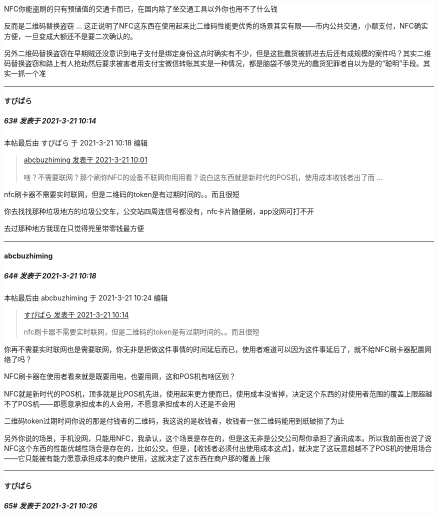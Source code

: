NFC你能盗刷的只有预储值的交通卡而已，在国内除了坐交通工具以外你也用不了什么钱


反而是二维码替换盗窃 ...</blockquote>
这正说明了NFC这东西在使用起来比二维码性能更优秀的场景其实有限——市内公共交通，小额支付，NFC确实方便，一旦变成大额还不是要二次确认的。


另外二维码替换盗窃在早期贼还没意识到电子支付是绑定身份这点时确实有不少，但是这批蠢货被抓进去后还有成规模的案件吗？其实二维码替换盗窃和路上有人抢劫然后要求被害者用支付宝微信转账其实是一种情况，都是脑袋不够灵光的蠢货犯罪者自以为是的“聪明”手段。其实一抓一个准


-----

####  すぴぱら  
##### 63#       发表于 2021-3-21 10:14


 本帖最后由 すぴぱら 于 2021-3-21 10:18 编辑 
<blockquote><a href="httphttps://bbs.saraba1st.com/2b/forum.php?mod=redirect&amp;goto=findpost&amp;pid=50689450&amp;ptid=1994134" target="_blank">abcbuzhiming 发表于 2021-3-21 10:01</a>

啥？不需要联网？那个刷你NFC的设备不联网你用用看？说白这东西就是新时代的POS机，使用成本收钱者出了而 ...</blockquote>

nfc刷卡器不需要实时联网，但是二维码的token是有过期时间的。。而且很短

你去找找那种垃圾地方的垃圾公交车，公交站四周连信号都没有，nfc卡片随便刷，app没网可打不开

去过那种地方我现在只觉得兜里带零钱最方便


-----

####  abcbuzhiming  
##### 64#       发表于 2021-3-21 10:18


 本帖最后由 abcbuzhiming 于 2021-3-21 10:24 编辑 
<blockquote><a href="httphttps://bbs.saraba1st.com/2b/forum.php?mod=redirect&amp;goto=findpost&amp;pid=50689525&amp;ptid=1994134" target="_blank">すぴぱら 发表于 2021-3-21 10:14</a>

nfc刷卡器不需要实时联网，但是二维码的token是有过期时间的。。而且很短</blockquote>
你再不需要实时联网也是需要联网，你无非是把做这件事情的时间延后而已，使用者难道可以因为这件事延后了，就不给NFC刷卡器配置网络了吗？


NFC刷卡器在使用者看来就是既要用电，也要用网，这和POS机有啥区别？


NFC就是新时代的POS机，顶多就是比POS机先进，使用起来更方便而已，使用成本没省掉，决定这个东西的对使用者范围的覆盖上限超越不了POS机——即愿意承担成本的人会用，不愿意承担成本的人还是不会用

二维码token过期时间你说的那是付钱者的二维码，我这说的是收钱者，收钱者一张二维码能用到纸破损了为止


另外你说的场景，手机没网，只能用NFC，我承认，这个场景是存在的，但是这无非是公交公司帮你承担了通讯成本。所以我前面也说了说NFC这个东西的性能优越性场合是存在的，比如公交。但是，【收钱者必须付出使用成本这点】，就决定了这玩意超越不了POS机的使用场合——它只能被有能力愿意承担成本的商户使用，这就决定了这东西在商户那的覆盖上限


-----

####  すぴぱら  
##### 65#       发表于 2021-3-21 10:26

